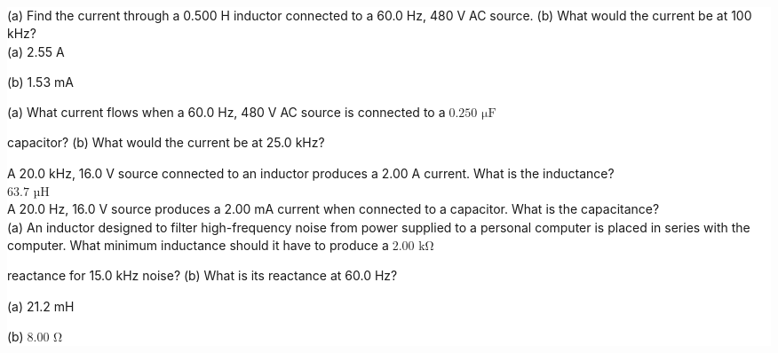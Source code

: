 <div data-type="exercise" class="exercise" data-element-type="problems-exercises">
<div data-type="problem" class="problem" markdown="1">
(a) Find the current through a 0.500 H inductor connected to a 60.0 Hz, 480 V AC source. (b) What would the current be at 100 kHz?

</div>
<div data-type="solution" class="solution" markdown="1">
(a) 2.55 A

(b) 1.53 mA

</div>
</div>

<div data-type="exercise" class="exercise" data-element-type="problems-exercises">
<div data-type="problem" class="problem" markdown="1">
(a) What current flows when a 60.0 Hz, 480 V AC source is connected to a <math xmlns="http://www.w3.org/1998/Math/MathML"> <semantics> <mtext>0.250 μF</mtext> </semantics> </math>

 capacitor? (b) What would the current be at 25.0 kHz?

</div>
</div>

<div data-type="exercise" class="exercise" data-element-type="problems-exercises">
<div data-type="problem" class="problem" markdown="1">
A 20.0 kHz, 16.0 V source connected to an inductor produces a 2.00 A current. What is the inductance?

</div>
<div data-type="solution" class="solution" markdown="1">
<math xmlns="http://www.w3.org/1998/Math/MathML"> <semantics> <mtext>63.7 µH</mtext> </semantics> </math>

</div>
</div>

<div data-type="exercise" class="exercise" data-element-type="problems-exercises">
<div data-type="problem" class="problem" markdown="1">
A 20.0 Hz, 16.0 V source produces a 2.00 mA current when connected to a capacitor. What is the capacitance?

</div>
</div>

<div data-type="exercise" class="exercise" data-element-type="problems-exercises">
<div data-type="problem" class="problem" markdown="1">
(a) An inductor designed to filter high-frequency noise from power supplied to a personal computer is placed in series with the computer. What minimum inductance should it have to produce a <math xmlns="http://www.w3.org/1998/Math/MathML"> <semantics> <mtext>2.00 kΩ</mtext> </semantics> </math>

 reactance for 15.0 kHz noise? (b) What is its reactance at 60.0 Hz?

</div>
<div data-type="solution" class="solution" markdown="1">
(a) 21.2 mH

(b) <math xmlns="http://www.w3.org/1998/Math/MathML"> <semantics> <mtext>8.00 Ω</mtext> </semantics> </math>
